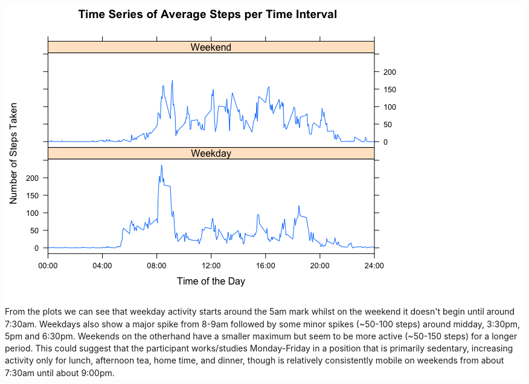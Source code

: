 ![](PA1_template_files/figure-html/weekday-1.png)

From the plots we can see that weekday activity starts around the 5am mark whilst on the weekend it doesn't begin until around 7:30am. Weekdays also show a major spike from 8-9am followed by some minor spikes (~50-100 steps) around midday, 3:30pm, 5pm and 6:30pm. Weekends on the otherhand have a smaller maximum but seem to be more active (~50-150 steps) for a longer period. This could suggest that the participant works/studies Monday-Friday in a position that is primarily sedentary, increasing activity only for lunch, afternoon tea, home time, and dinner, though is relatively consistently mobile on weekends from about 7:30am until about 9:00pm.
